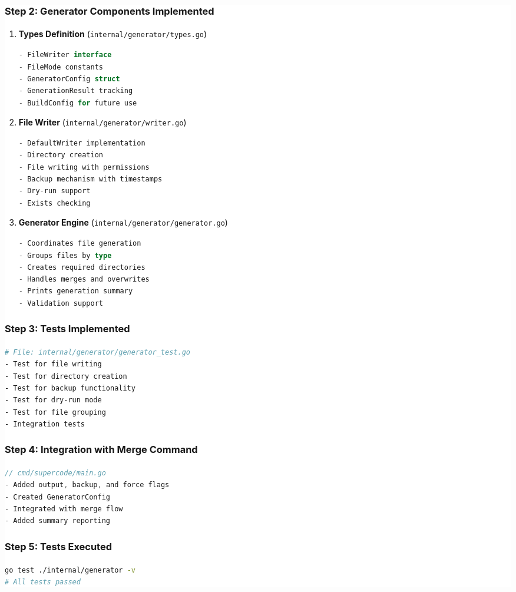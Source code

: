 ### Step 2: Generator Components Implemented

1. **Types Definition** (`internal/generator/types.go`)
   ```go
   - FileWriter interface
   - FileMode constants
   - GeneratorConfig struct
   - GenerationResult tracking
   - BuildConfig for future use
   ```

2. **File Writer** (`internal/generator/writer.go`)
   ```go
   - DefaultWriter implementation
   - Directory creation
   - File writing with permissions
   - Backup mechanism with timestamps
   - Dry-run support
   - Exists checking
   ```

3. **Generator Engine** (`internal/generator/generator.go`)
   ```go
   - Coordinates file generation
   - Groups files by type
   - Creates required directories
   - Handles merges and overwrites
   - Prints generation summary
   - Validation support
   ```

### Step 3: Tests Implemented
```bash
# File: internal/generator/generator_test.go
- Test for file writing
- Test for directory creation
- Test for backup functionality
- Test for dry-run mode
- Test for file grouping
- Integration tests
```

### Step 4: Integration with Merge Command
```go
// cmd/supercode/main.go
- Added output, backup, and force flags
- Created GeneratorConfig
- Integrated with merge flow
- Added summary reporting
```

### Step 5: Tests Executed
```bash
go test ./internal/generator -v
# All tests passed
```
